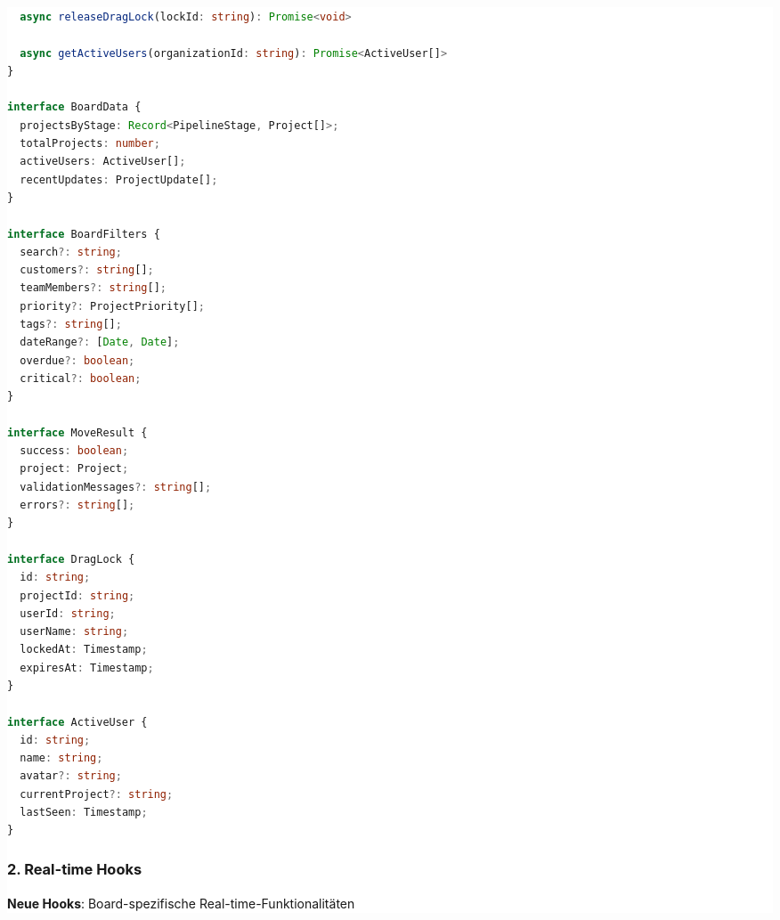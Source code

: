 ```typescript
  async releaseDragLock(lockId: string): Promise<void>
  
  async getActiveUsers(organizationId: string): Promise<ActiveUser[]>
}

interface BoardData {
  projectsByStage: Record<PipelineStage, Project[]>;
  totalProjects: number;
  activeUsers: ActiveUser[];
  recentUpdates: ProjectUpdate[];
}

interface BoardFilters {
  search?: string;
  customers?: string[];
  teamMembers?: string[];
  priority?: ProjectPriority[];
  tags?: string[];
  dateRange?: [Date, Date];
  overdue?: boolean;
  critical?: boolean;
}

interface MoveResult {
  success: boolean;
  project: Project;
  validationMessages?: string[];
  errors?: string[];
}

interface DragLock {
  id: string;
  projectId: string;
  userId: string;
  userName: string;
  lockedAt: Timestamp;
  expiresAt: Timestamp;
}

interface ActiveUser {
  id: string;
  name: string;
  avatar?: string;
  currentProject?: string;
  lastSeen: Timestamp;
}
```

### 2. Real-time Hooks
**Neue Hooks**: Board-spezifische Real-time-Funktionalitäten
